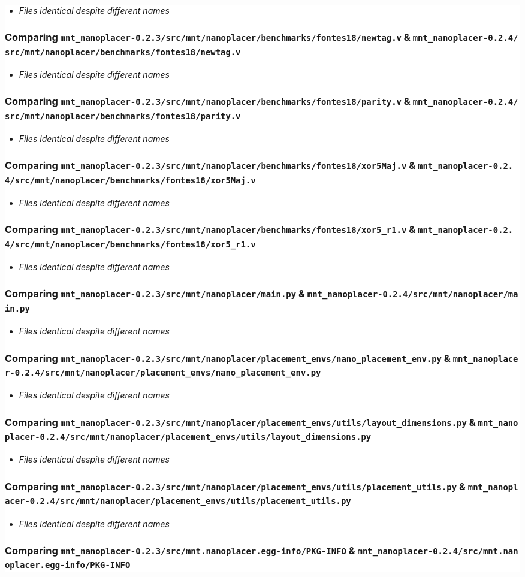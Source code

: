  * *Files identical despite different names*

### Comparing `mnt_nanoplacer-0.2.3/src/mnt/nanoplacer/benchmarks/fontes18/newtag.v` & `mnt_nanoplacer-0.2.4/src/mnt/nanoplacer/benchmarks/fontes18/newtag.v`

 * *Files identical despite different names*

### Comparing `mnt_nanoplacer-0.2.3/src/mnt/nanoplacer/benchmarks/fontes18/parity.v` & `mnt_nanoplacer-0.2.4/src/mnt/nanoplacer/benchmarks/fontes18/parity.v`

 * *Files identical despite different names*

### Comparing `mnt_nanoplacer-0.2.3/src/mnt/nanoplacer/benchmarks/fontes18/xor5Maj.v` & `mnt_nanoplacer-0.2.4/src/mnt/nanoplacer/benchmarks/fontes18/xor5Maj.v`

 * *Files identical despite different names*

### Comparing `mnt_nanoplacer-0.2.3/src/mnt/nanoplacer/benchmarks/fontes18/xor5_r1.v` & `mnt_nanoplacer-0.2.4/src/mnt/nanoplacer/benchmarks/fontes18/xor5_r1.v`

 * *Files identical despite different names*

### Comparing `mnt_nanoplacer-0.2.3/src/mnt/nanoplacer/main.py` & `mnt_nanoplacer-0.2.4/src/mnt/nanoplacer/main.py`

 * *Files identical despite different names*

### Comparing `mnt_nanoplacer-0.2.3/src/mnt/nanoplacer/placement_envs/nano_placement_env.py` & `mnt_nanoplacer-0.2.4/src/mnt/nanoplacer/placement_envs/nano_placement_env.py`

 * *Files identical despite different names*

### Comparing `mnt_nanoplacer-0.2.3/src/mnt/nanoplacer/placement_envs/utils/layout_dimensions.py` & `mnt_nanoplacer-0.2.4/src/mnt/nanoplacer/placement_envs/utils/layout_dimensions.py`

 * *Files identical despite different names*

### Comparing `mnt_nanoplacer-0.2.3/src/mnt/nanoplacer/placement_envs/utils/placement_utils.py` & `mnt_nanoplacer-0.2.4/src/mnt/nanoplacer/placement_envs/utils/placement_utils.py`

 * *Files identical despite different names*

### Comparing `mnt_nanoplacer-0.2.3/src/mnt.nanoplacer.egg-info/PKG-INFO` & `mnt_nanoplacer-0.2.4/src/mnt.nanoplacer.egg-info/PKG-INFO`
